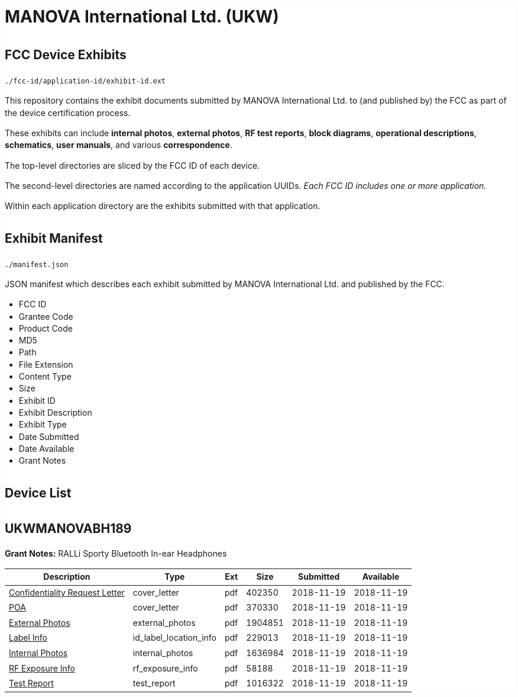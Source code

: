 # MANOVA International Ltd. (UKW)
## FCC Device Exhibits

```
./fcc-id/application-id/exhibit-id.ext
```

This repository contains the exhibit documents submitted by MANOVA International Ltd. to (and published by) the FCC as part of the device certification process.

These exhibits can include **internal photos**, **external photos**, **RF test reports**, **block diagrams**, **operational descriptions**, **schematics**, **user manuals**, and various **correspondence**.

The top-level directories are sliced by the FCC ID of each device.

The second-level directories are named according to the application UUIDs. *Each FCC ID includes one or more application.*

Within each application directory are the exhibits submitted with that application. 

## Exhibit Manifest

```
./manifest.json
```

JSON manifest which describes each exhibit submitted by MANOVA International Ltd. and published by the FCC.

- FCC ID
- Grantee Code
- Product Code
- MD5
- Path
- File Extension
- Content Type
- Size
- Exhibit ID
- Exhibit Description
- Exhibit Type
- Date Submitted
- Date Available
- Grant Notes

## Device List
## UKWMANOVABH189
**Grant Notes:** RALLi Sporty Bluetooth In-ear Headphones

| Description | Type | Ext | Size | Submitted | Available |
| ----------- | ---- | --- | ---- | --------- | --------- |
| [Confidentiality Request Letter](UKWMANOVABH189/c0d69b993252f9eb6ea37e178b923082/4078099.pdf) | cover_letter | pdf | 402350 | 2018-11-19 | 2018-11-19 |
| [POA](UKWMANOVABH189/c0d69b993252f9eb6ea37e178b923082/4078100.pdf) | cover_letter | pdf | 370330 | 2018-11-19 | 2018-11-19 |
| [External Photos](UKWMANOVABH189/c0d69b993252f9eb6ea37e178b923082/4078096.pdf) | external_photos | pdf | 1904851 | 2018-11-19 | 2018-11-19 |
| [Label Info](UKWMANOVABH189/c0d69b993252f9eb6ea37e178b923082/4078098.pdf) | id_label_location_info | pdf | 229013 | 2018-11-19 | 2018-11-19 |
| [Internal Photos](UKWMANOVABH189/c0d69b993252f9eb6ea37e178b923082/4078097.pdf) | internal_photos | pdf | 1636984 | 2018-11-19 | 2018-11-19 |
| [RF Exposure Info](UKWMANOVABH189/c0d69b993252f9eb6ea37e178b923082/4078101.pdf) | rf_exposure_info | pdf | 58188 | 2018-11-19 | 2018-11-19 |
| [Test Report](UKWMANOVABH189/c0d69b993252f9eb6ea37e178b923082/4078102.pdf) | test_report | pdf | 1016322 | 2018-11-19 | 2018-11-19 |